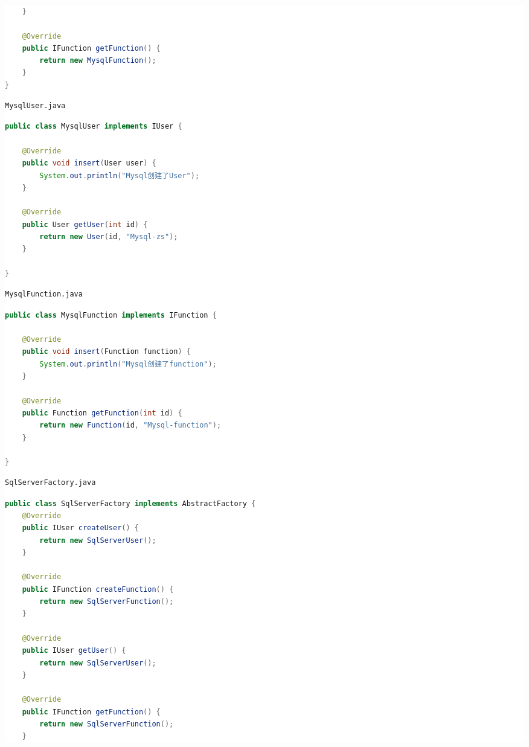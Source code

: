 ```java
    }

    @Override
    public IFunction getFunction() {
        return new MysqlFunction();
    }
}
```

`MysqlUser.java`
```java
public class MysqlUser implements IUser {

    @Override
    public void insert(User user) {
        System.out.println("Mysql创建了User");
    }

    @Override
    public User getUser(int id) {
        return new User(id, "Mysql-zs");
    }

}
```

`MysqlFunction.java`
```java
public class MysqlFunction implements IFunction {

    @Override
    public void insert(Function function) {
        System.out.println("Mysql创建了function");
    }

    @Override
    public Function getFunction(int id) {
        return new Function(id, "Mysql-function");
    }

}
```

`SqlServerFactory.java`
```java
public class SqlServerFactory implements AbstractFactory {
    @Override
    public IUser createUser() {
        return new SqlServerUser();
    }

    @Override
    public IFunction createFunction() {
        return new SqlServerFunction();
    }

    @Override
    public IUser getUser() {
        return new SqlServerUser();
    }

    @Override
    public IFunction getFunction() {
        return new SqlServerFunction();
    }
```